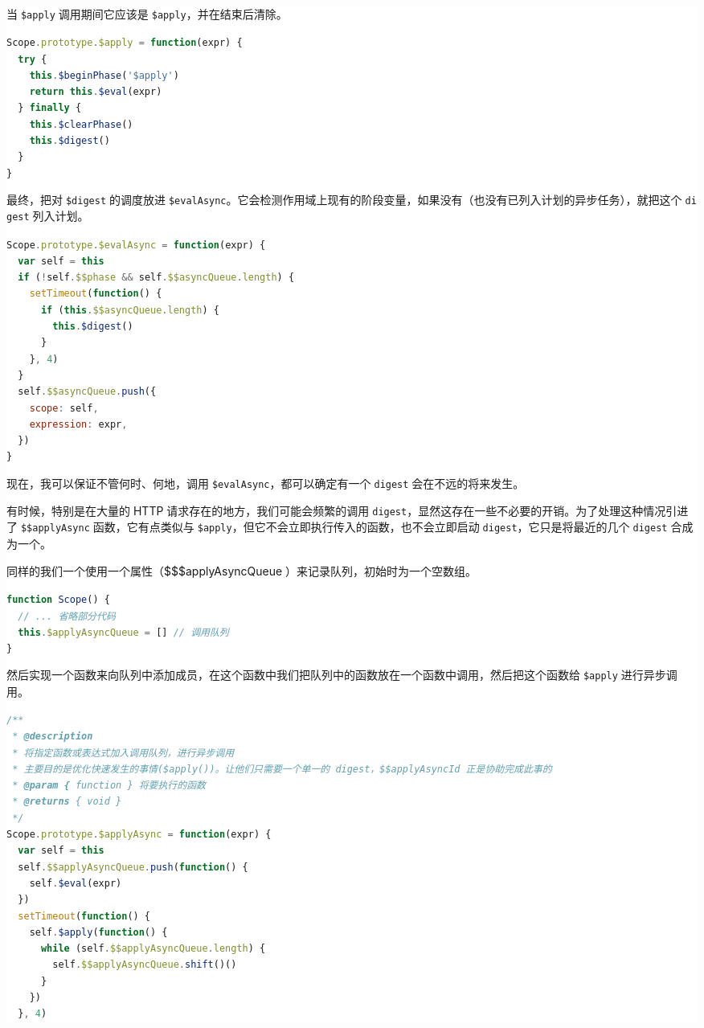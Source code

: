 当 `$apply` 调用期间它应该是 `$apply`，并在结束后清除。

```javascript
Scope.prototype.$apply = function(expr) {
  try {
    this.$beginPhase('$apply')
    return this.$eval(expr)
  } finally {
    this.$clearPhase()
    this.$digest()
  }
}
```

最终，把对 `$digest` 的调度放进 `$evalAsync`。它会检测作用域上现有的阶段变量，如果没有（也没有已列入计划的异步任务），就把这个 `digest` 列入计划。

```javascript
Scope.prototype.$evalAsync = function(expr) {
  var self = this
  if (!self.$$phase && self.$$asyncQueue.length) {
    setTimeout(function() {
      if (this.$$asyncQueue.length) {
        this.$digest()
      }
    }, 4)
  }
  self.$$asyncQueue.push({
    scope: self,
    expression: expr,
  })
}
```

现在，我可以保证不管何时、何地，调用 `$evalAsync`，都可以确定有一个 `digest` 会在不远的将来发生。

有时候，特别是在大量的 HTTP 请求存在的地方，我们可能会频繁的调用 `digest`，显然这存在一些不必要的开销。为了处理这种情况引进了 `$$applyAsync` 函数，它有点类似与 `$apply`，但它不会立即执行传入的函数，也不会立即启动 `digest`，它只是将最近的几个 `digest` 合成为一个。

同样的我们一个使用一个属性（\$\$\$applyAsyncQueue ）来记录队列，初始时为一个空数组。

```javascript
function Scope() {
  // ... 省略部分代码
  this.$applyAsyncQueue = [] // 调用队列
}
```

然后实现一个函数来向队列中添加成员，在这个函数中我们把队列中的函数放在一个函数中调用，然后把这个函数给 `$apply` 进行异步调用。

```javascript
/**
 * @description
 * 将指定函数或表达式加入调用队列，进行异步调用
 * 主要目的是优化快速发生的事情($apply())。让他们只需要一个单一的 digest，$$applyAsyncId 正是协助完成此事的
 * @param { function } 将要执行的函数
 * @returns { void }
 */
Scope.prototype.$applyAsync = function(expr) {
  var self = this
  self.$$applyAsyncQueue.push(function() {
    self.$eval(expr)
  })
  setTimeout(function() {
    self.$apply(function() {
      while (self.$$applyAsyncQueue.length) {
        self.$$applyAsyncQueue.shift()()
      }
    })
  }, 4)
```